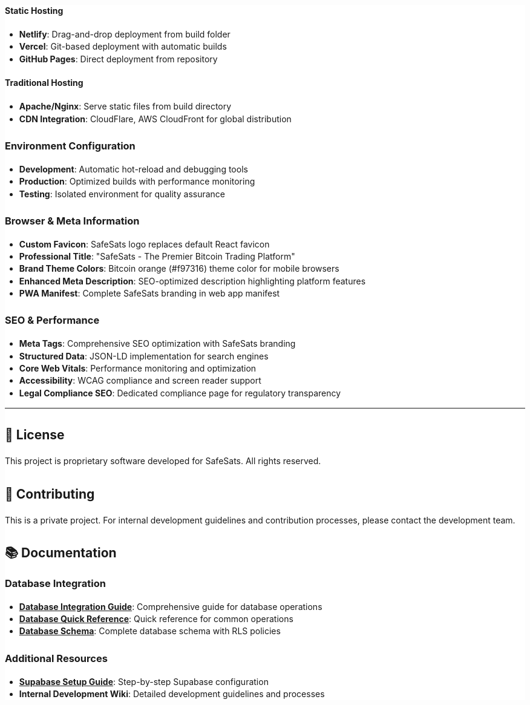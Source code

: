 #### Static Hosting
- **Netlify**: Drag-and-drop deployment from build folder
- **Vercel**: Git-based deployment with automatic builds
- **GitHub Pages**: Direct deployment from repository

#### Traditional Hosting
- **Apache/Nginx**: Serve static files from build directory
- **CDN Integration**: CloudFlare, AWS CloudFront for global distribution

### Environment Configuration
- **Development**: Automatic hot-reload and debugging tools
- **Production**: Optimized builds with performance monitoring
- **Testing**: Isolated environment for quality assurance

### Browser & Meta Information
- **Custom Favicon**: SafeSats logo replaces default React favicon
- **Professional Title**: "SafeSats - The Premier Bitcoin Trading Platform"
- **Brand Theme Colors**: Bitcoin orange (#f97316) theme color for mobile browsers
- **Enhanced Meta Description**: SEO-optimized description highlighting platform features
- **PWA Manifest**: Complete SafeSats branding in web app manifest

### SEO & Performance
- **Meta Tags**: Comprehensive SEO optimization with SafeSats branding
- **Structured Data**: JSON-LD implementation for search engines
- **Core Web Vitals**: Performance monitoring and optimization
- **Accessibility**: WCAG compliance and screen reader support
- **Legal Compliance SEO**: Dedicated compliance page for regulatory transparency

---

## 📄 License

This project is proprietary software developed for SafeSats. All rights reserved.

## 🤝 Contributing

This is a private project. For internal development guidelines and contribution processes, please contact the development team.

## 📚 Documentation

### Database Integration
- **[Database Integration Guide](docs/database-integration-guide.md)**: Comprehensive guide for database operations
- **[Database Quick Reference](docs/database-quick-reference.md)**: Quick reference for common operations
- **[Database Schema](docs/database-schema.sql)**: Complete database schema with RLS policies

### Additional Resources
- **[Supabase Setup Guide](docs/supabase-setup.md)**: Step-by-step Supabase configuration
- **Internal Development Wiki**: Detailed development guidelines and processes

